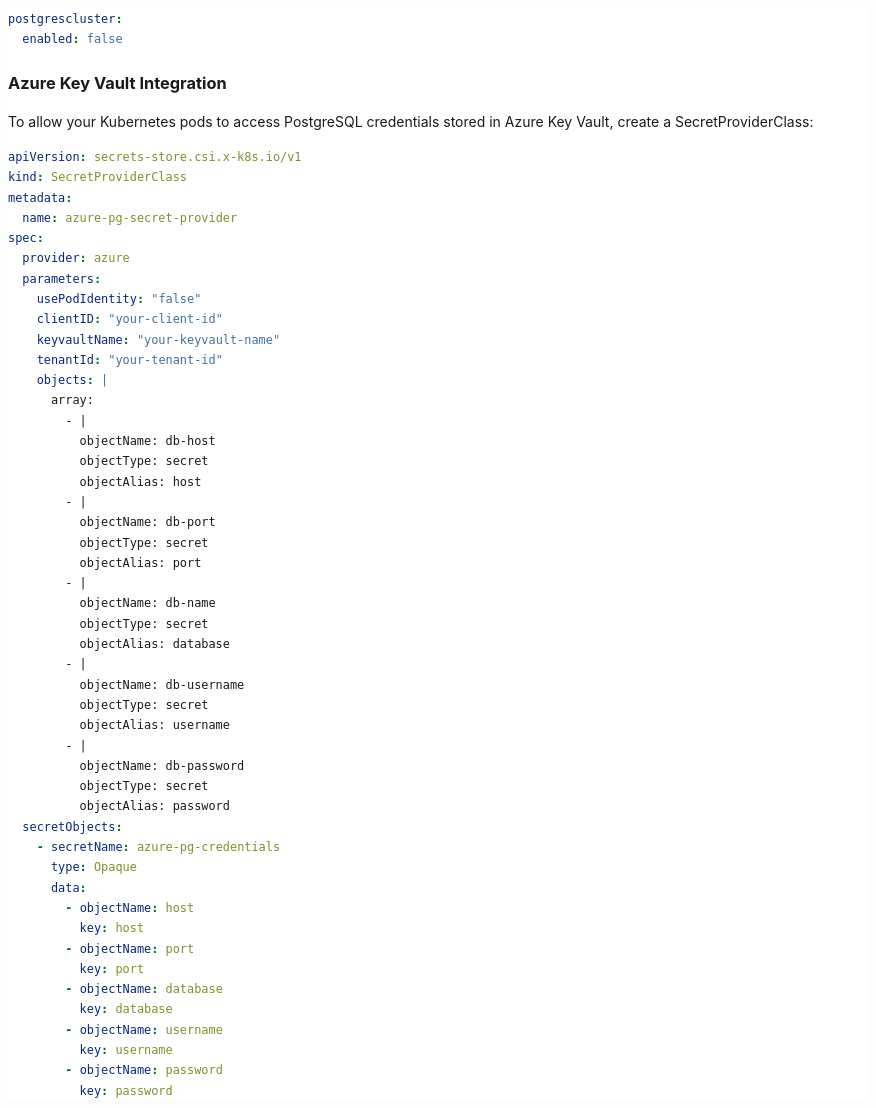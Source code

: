 ```yaml
postgrescluster:
  enabled: false
```

### Azure Key Vault Integration

To allow your Kubernetes pods to access PostgreSQL credentials stored in Azure Key Vault, create a SecretProviderClass:

```yaml
apiVersion: secrets-store.csi.x-k8s.io/v1
kind: SecretProviderClass
metadata:
  name: azure-pg-secret-provider
spec:
  provider: azure
  parameters:
    usePodIdentity: "false"
    clientID: "your-client-id"
    keyvaultName: "your-keyvault-name"
    tenantId: "your-tenant-id"
    objects: |
      array:
        - |
          objectName: db-host
          objectType: secret
          objectAlias: host
        - |
          objectName: db-port
          objectType: secret
          objectAlias: port
        - |
          objectName: db-name
          objectType: secret
          objectAlias: database
        - |
          objectName: db-username
          objectType: secret
          objectAlias: username
        - |
          objectName: db-password
          objectType: secret
          objectAlias: password
  secretObjects:
    - secretName: azure-pg-credentials
      type: Opaque
      data:
        - objectName: host
          key: host
        - objectName: port
          key: port
        - objectName: database
          key: database
        - objectName: username
          key: username
        - objectName: password
          key: password
```
